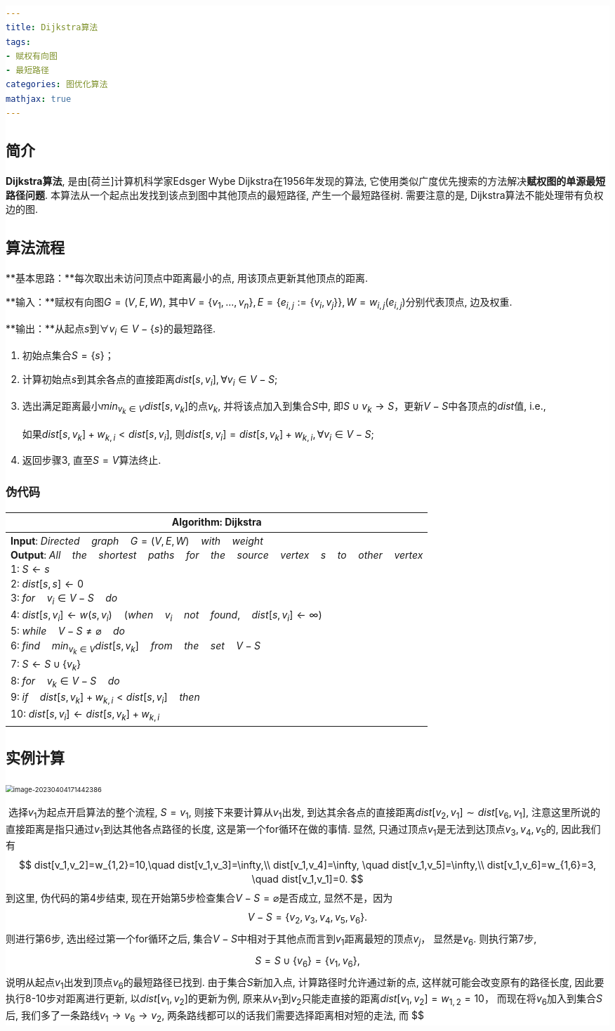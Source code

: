```yaml
---
title: Dijkstra算法
tags:
- 赋权有向图
- 最短路径
categories: 图优化算法
mathjax: true
---
```


## 简介

**Dijkstra算法**, 是由[荷兰]计算机科学家Edsger Wybe Dijkstra在1956年发现的算法, 它使用类似广度优先搜索的方法解决**赋权图的单源最短路径问题**.  本算法从一个起点出发找到该点到图中其他顶点的最短路径, 产生一个最短路径树. 需要注意的是, Dijkstra算法不能处理带有负权边的图.

## 算法流程

**基本思路：**每次取出未访问顶点中距离最小的点, 用该顶点更新其他顶点的距离.

**输入：**赋权有向图$G=(V,E,W),$ 其中$V=\{v_1,...,v_n\},E=\{e_{i,j}:=\{v_i,v_j\}\},W=w_{i,j}(e_{i,j})$分别代表顶点, 边及权重.

**输出：**从起点$s$到$\forall v_i\in V-\{s\}$的最短路径.

1. 初始点集合$S=\{s\}$；

2. 计算初始点$s$到其余各点的直接距离$dist[s,v_i],\forall v_i\in V-S$;

3. 选出满足距离最小$min_{v_k\in V}dist[s,v_k]$的点$v_k$, 并将该点加入到集合$S$中, 即$S\cup{v_k}\rightarrow S$，更新$V-S$中各顶点的$dist$值, i.e.,

   如果$dist[s,v_k]+w_{k,i}<dist[s,v_i]$, 则$dist[s,v_i]=dist[s,v_k]+w_{k,i}, \forall v_i\in V-S$;

4. 返回步骤3, 直至$S=V$算法终止.

### 伪代码

| Algorithm: Dijkstra                                          |
| ------------------------------------------------------------ |
| **Input**: $Directed \quad graph\quad  G=(V,E,W) \quad with\quad  weight$<br/>**Output**: $All \quad the\quad shortest\quad paths\quad for\quad the\quad source\quad vertex\quad s \quad to\quad other\quad vertex$<br/>1: $S\leftarrow {s}$<br/>2: $dist[s,s]\leftarrow 0$ <br/>3: $for \quad v_i\in V-S \quad do$<br/>4: $dist[s,v_i]\leftarrow w(s,v_i)\quad (when \quad v_i \quad not \quad found,\quad dist[s,v_i]\leftarrow \infty)$<br/>5: $while \quad V-S\neq \varnothing\quad do$<br/>6: $find \quad min_{v_k\in V}dist[s,v_k]\quad from \quad the \quad set \quad V-S$<br/>7: $S\leftarrow S\cup\{v_k\}$<br/>8: $for \quad v_k \in V-S \quad do$<br/>9: $if \quad dist[s,v_k]+w_{k,i}< dist[s,v_i]\quad then$<br/>10: $dist[s,v_i]\leftarrow dist[s,v_k]+w_{k,i}$ |

## 实例计算

<img src="https://gitee.com/yixin-oss/blogImage/raw/master/image-20230404171442386.png" alt="image-20230404171442386" style="zoom:67%;" />

​		选择$v_1$为起点开启算法的整个流程, $S={v_1}$, 则接下来要计算从$v_1$出发, 到达其余各点的直接距离$dist[v_2,v_1]\sim dist[v_6,v_1]$, 注意这里所说的直接距离是指只通过$v_1$到达其他各点路径的长度, 这是第一个for循环在做的事情. 显然, 只通过顶点$v_1$是无法到达顶点$v_3,v_4,v_5$的, 因此我们有
$$
dist[v_1,v_2]=w_{1,2}=10,\quad dist[v_1,v_3]=\infty,\\
dist[v_1,v_4]=\infty, \quad dist[v_1,v_5]=\infty,\\
dist[v_1,v_6]=w_{1,6}=3, \quad dist[v_1,v_1]=0.
$$
到这里, 伪代码的第4步结束, 现在开始第5步检查集合$V-S=\varnothing$是否成立, 显然不是，因为
$$
V-S=\{v_2,v_3,v_4,v_5,v_6\}.
$$
则进行第6步, 选出经过第一个for循环之后, 集合$V-S$中相对于其他点而言到$v_1$距离最短的顶点$v_j$， 显然是$v_6$. 则执行第7步, 
$$
S=S\cup\{v_6\}=\{v_1,v_6\},
$$
说明从起点$v_1$出发到顶点$v_6$的最短路径已找到.  由于集合$S$新加入点, 计算路径时允许通过新的点, 这样就可能会改变原有的路径长度, 因此要执行8-10步对距离进行更新, 以$dist[v_1,v_2]$的更新为例, 原来从$v_1$到$v_2$只能走直接的距离$dist[v_1,v_2]=w_{1,2}=10$， 而现在将$v_6$加入到集合$S$后, 我们多了一条路线$v_1\rightarrow v_6 \rightarrow v_2$, 两条路线都可以的话我们需要选择距离相对短的走法, 而
$$